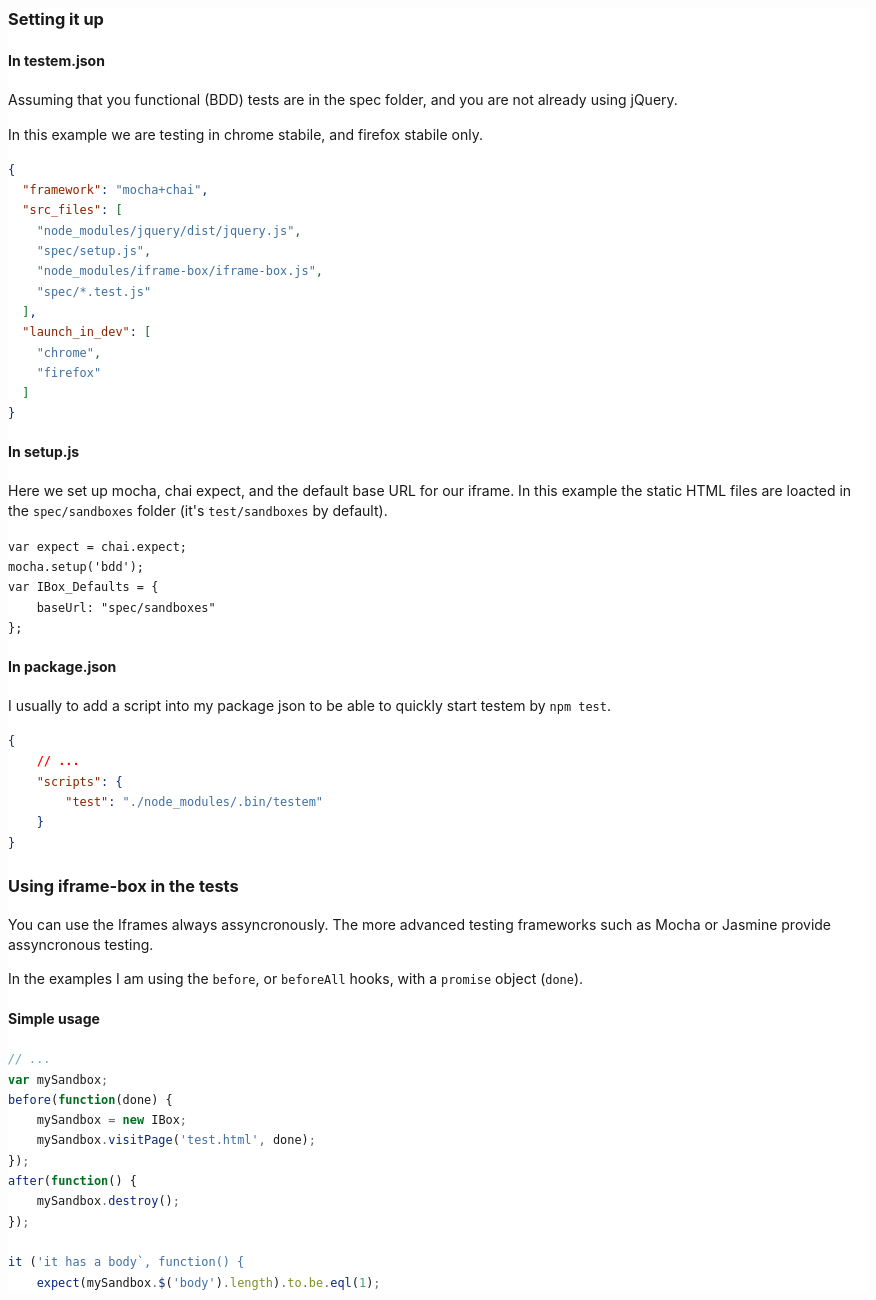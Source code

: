 ### Setting it up
#### In testem.json
Assuming that you functional (BDD) tests are in the spec folder, and you are not already using jQuery.

In this example we are testing in chrome stabile, and firefox stabile only.
```json
{
  "framework": "mocha+chai",
  "src_files": [
    "node_modules/jquery/dist/jquery.js",
    "spec/setup.js",
    "node_modules/iframe-box/iframe-box.js",
    "spec/*.test.js"
  ],
  "launch_in_dev": [
    "chrome",
    "firefox"
  ]
}
```
#### In setup.js
Here we set up mocha, chai expect, and the default base URL for our iframe.
In this example the static HTML files are loacted in the `spec/sandboxes` folder (it's `test/sandboxes` by default).
```javacript
var expect = chai.expect;
mocha.setup('bdd');
var IBox_Defaults = {
	baseUrl: "spec/sandboxes"
};
```

#### In package.json
I usually to add a script into my package json to be able to quickly start testem by `npm test`.
```json
{
    // ...
    "scripts": {
        "test": "./node_modules/.bin/testem"
    }
}
```

### Using iframe-box in the tests
You can use the Iframes always assyncronously. The more advanced testing frameworks such as Mocha or Jasmine provide assyncronous testing.

In the examples I am using the `before`, or `beforeAll` hooks, with a `promise` object (`done`).

#### Simple usage
```javascript
// ...
var mySandbox;
before(function(done) {
	mySandbox = new IBox;
	mySandbox.visitPage('test.html', done);
});
after(function() {
	mySandbox.destroy();
});

it ('it has a body`, function() {
    expect(mySandbox.$('body').length).to.be.eql(1);
```